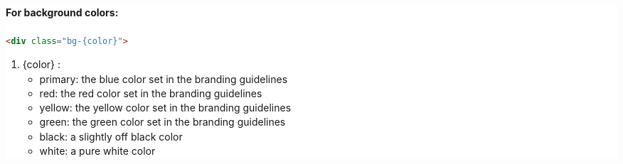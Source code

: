 #### For background colors:
```html
<div class="bg-{color}">
```
1. {color} : 
    - primary: the blue color set in the branding guidelines
    - red: the red color set in the branding guidelines
    - yellow: the yellow color set in the branding guidelines
    - green: the green color set in the branding guidelines
    - black: a slightly off black color
    - white: a pure white color
